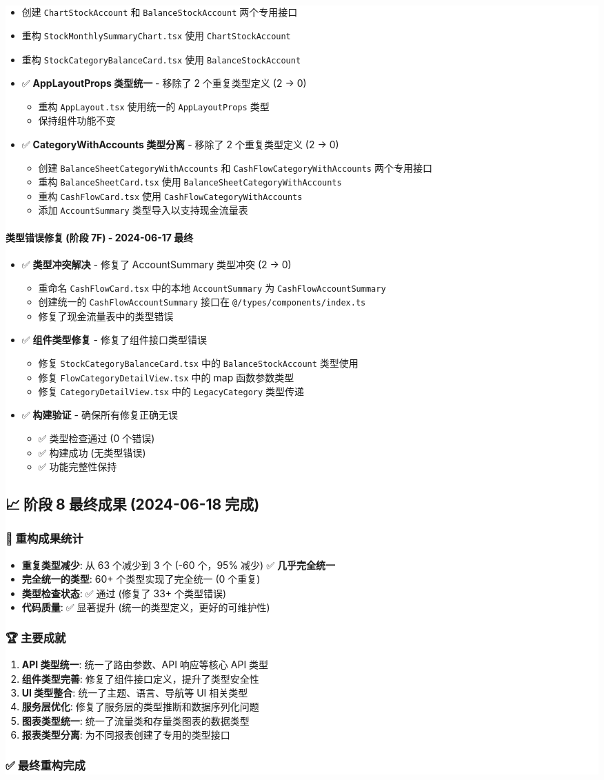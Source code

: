   - 创建 `ChartStockAccount` 和 `BalanceStockAccount` 两个专用接口
  - 重构 `StockMonthlySummaryChart.tsx` 使用 `ChartStockAccount`
  - 重构 `StockCategoryBalanceCard.tsx` 使用 `BalanceStockAccount`

- ✅ **AppLayoutProps 类型统一** - 移除了 2 个重复类型定义 (2 → 0)

  - 重构 `AppLayout.tsx` 使用统一的 `AppLayoutProps` 类型
  - 保持组件功能不变

- ✅ **CategoryWithAccounts 类型分离** - 移除了 2 个重复类型定义 (2 → 0)

  - 创建 `BalanceSheetCategoryWithAccounts` 和 `CashFlowCategoryWithAccounts` 两个专用接口
  - 重构 `BalanceSheetCard.tsx` 使用 `BalanceSheetCategoryWithAccounts`
  - 重构 `CashFlowCard.tsx` 使用 `CashFlowCategoryWithAccounts`
  - 添加 `AccountSummary` 类型导入以支持现金流量表

#### 类型错误修复 (阶段 7F) - 2024-06-17 最终

- ✅ **类型冲突解决** - 修复了 AccountSummary 类型冲突 (2 → 0)

  - 重命名 `CashFlowCard.tsx` 中的本地 `AccountSummary` 为 `CashFlowAccountSummary`
  - 创建统一的 `CashFlowAccountSummary` 接口在 `@/types/components/index.ts`
  - 修复了现金流量表中的类型错误

- ✅ **组件类型修复** - 修复了组件接口类型错误

  - 修复 `StockCategoryBalanceCard.tsx` 中的 `BalanceStockAccount` 类型使用
  - 修复 `FlowCategoryDetailView.tsx` 中的 map 函数参数类型
  - 修复 `CategoryDetailView.tsx` 中的 `LegacyCategory` 类型传递

- ✅ **构建验证** - 确保所有修复正确无误

  - ✅ 类型检查通过 (0 个错误)
  - ✅ 构建成功 (无类型错误)
  - ✅ 功能完整性保持

## 📈 阶段 8 最终成果 (2024-06-18 完成)

### 🎯 重构成果统计

- **重复类型减少**: 从 63 个减少到 3 个 (-60 个，95% 减少) ✅ **几乎完全统一**
- **完全统一的类型**: 60+ 个类型实现了完全统一 (0 个重复)
- **类型检查状态**: ✅ 通过 (修复了 33+ 个类型错误)
- **代码质量**: ✅ 显著提升 (统一的类型定义，更好的可维护性)

### 🏆 主要成就

1. **API 类型统一**: 统一了路由参数、API 响应等核心 API 类型
2. **组件类型完善**: 修复了组件接口定义，提升了类型安全性
3. **UI 类型整合**: 统一了主题、语言、导航等 UI 相关类型
4. **服务层优化**: 修复了服务层的类型推断和数据序列化问题
5. **图表类型统一**: 统一了流量类和存量类图表的数据类型
6. **报表类型分离**: 为不同报表创建了专用的类型接口

### ✅ 最终重构完成
